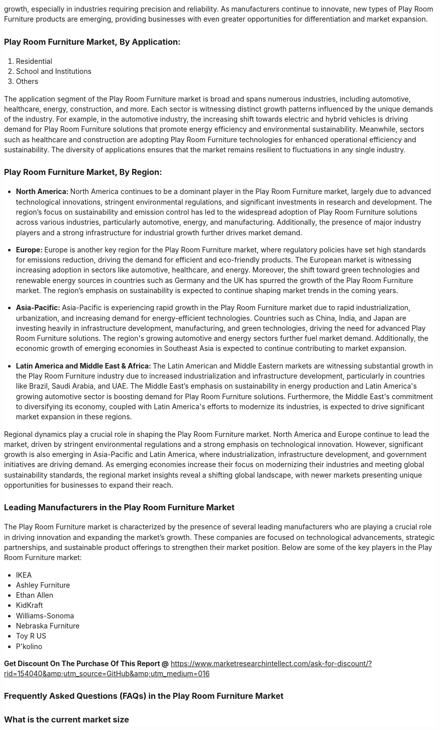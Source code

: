 growth, especially in industries requiring precision and reliability. As manufacturers continue to innovate, new types of Play Room Furniture products are emerging, providing businesses with even greater opportunities for differentiation and market expansion.</p><h3>Play Room Furniture Market,&nbsp;By Application:</h3><ol><li>Residential<li> School and Institutions<li> Others</li></ol><p>The application segment of the Play Room Furniture market is broad and spans numerous industries, including automotive, healthcare, energy, construction, and more. Each sector is witnessing distinct growth patterns influenced by the unique demands of the industry. For example, in the automotive industry, the increasing shift towards electric and hybrid vehicles is driving demand for Play Room Furniture solutions that promote energy efficiency and environmental sustainability. Meanwhile, sectors such as healthcare and construction are adopting Play Room Furniture technologies for enhanced operational efficiency and sustainability. The diversity of applications ensures that the market remains resilient to fluctuations in any single industry.</p><h3>Play Room Furniture Market, By Region:</h3><ul><li><p><strong>North America:&nbsp;</strong>North America continues to be a dominant player in the Play Room Furniture market, largely due to advanced technological innovations, stringent environmental regulations, and significant investments in research and development. The region&rsquo;s focus on sustainability and emission control has led to the widespread adoption of Play Room Furniture solutions across various industries, particularly automotive, energy, and manufacturing. Additionally, the presence of major industry players and a strong infrastructure for industrial growth further drives market demand.</p></li><li><p><strong><strong>Europe:&nbsp;</strong></strong>Europe is another key region for the Play Room Furniture market, where regulatory policies have set high standards for emissions reduction, driving the demand for efficient and eco-friendly products. The European market is witnessing increasing adoption in sectors like automotive, healthcare, and energy. Moreover, the shift toward green technologies and renewable energy sources in countries such as Germany and the UK has spurred the growth of the Play Room Furniture market. The region&rsquo;s emphasis on sustainability is expected to continue shaping market trends in the coming years.</p></li><li><p><strong><strong>Asia-Pacific:&nbsp;</strong></strong>Asia-Pacific is experiencing rapid growth in the Play Room Furniture market due to rapid industrialization, urbanization, and increasing demand for energy-efficient technologies. Countries such as China, India, and Japan are investing heavily in infrastructure development, manufacturing, and green technologies, driving the need for advanced Play Room Furniture solutions. The region's growing automotive and energy sectors further fuel market demand. Additionally, the economic growth of emerging economies in Southeast Asia is expected to continue contributing to market expansion.</p></li><li><p><strong><strong>Latin America and Middle East &amp; Africa:&nbsp;</strong></strong>The Latin American and Middle Eastern markets are witnessing substantial growth in the Play Room Furniture industry due to increased industrialization and infrastructure development, particularly in countries like Brazil, Saudi Arabia, and UAE. The Middle East&rsquo;s emphasis on sustainability in energy production and Latin America's growing automotive sector is boosting demand for Play Room Furniture solutions. Furthermore, the Middle East's commitment to diversifying its economy, coupled with Latin America's efforts to modernize its industries, is expected to drive significant market expansion in these regions.</p></li></ul><p>Regional dynamics play a crucial role in shaping the Play Room Furniture market. North America and Europe continue to lead the market, driven by stringent environmental regulations and a strong emphasis on technological innovation. However, significant growth is also emerging in Asia-Pacific and Latin America, where industrialization, infrastructure development, and government initiatives are driving demand. As emerging economies increase their focus on modernizing their industries and meeting global sustainability standards, the regional market insights reveal a shifting global landscape, with newer markets presenting unique opportunities for businesses to expand their reach.</p><h3><strong>Leading Manufacturers in the Play Room Furniture Market</strong></h3><p>The Play Room Furniture market is characterized by the presence of several leading manufacturers who are playing a crucial role in driving innovation and expanding the market&rsquo;s growth. These companies are focused on technological advancements, strategic partnerships, and sustainable product offerings to strengthen their market position. Below are some of the key players in the Play Room Furniture market:</p></div><div class="article-main__content" data-test-id="publishing-text-block"><ul><li><span class="">IKEA<li> Ashley Furniture<li> Ethan Allen<li> KidKraft<li> Williams-Sonoma<li> Nebraska Furniture<li> Toy R US<li> P'kolino</span></li></ul></div><div class="article-main__content" data-test-id="publishing-text-block"><p><span class="font-[700]"><strong>Get Discount On The Purchase Of This Report @</strong> <a href="https://www.marketresearchintellect.com/ask-for-discount/?rid=154040&amp;utm_source=GitHub&amp;utm_medium=016" data-fr-linked="true">https://www.marketresearchintellect.com/ask-for-discount/?rid=154040&amp;utm_source=GitHub&amp;utm_medium=016</a></span></p></div><div class="article-main__content" data-test-id="publishing-text-block"><h3><strong>Frequently Asked Questions (FAQs) in the Play Room Furniture Market</strong></h3><h3><strong>What is the current market size